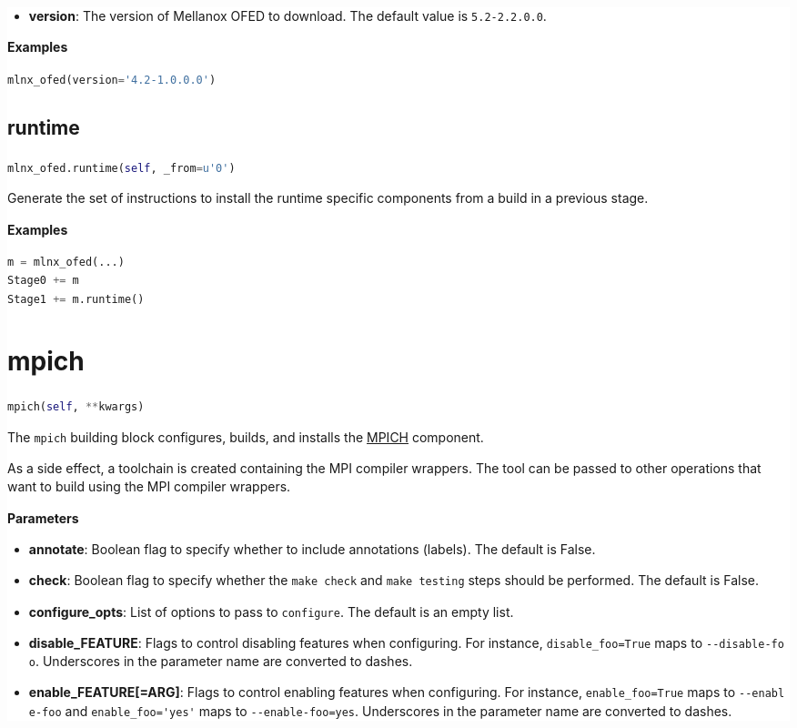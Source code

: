 - __version__: The version of Mellanox OFED to download.  The default
value is `5.2-2.2.0.0`.

__Examples__


```python
mlnx_ofed(version='4.2-1.0.0.0')
```


## runtime
```python
mlnx_ofed.runtime(self, _from=u'0')
```
Generate the set of instructions to install the runtime specific
components from a build in a previous stage.

__Examples__


```python
m = mlnx_ofed(...)
Stage0 += m
Stage1 += m.runtime()
```

# mpich
```python
mpich(self, **kwargs)
```
The `mpich` building block configures, builds, and installs the
[MPICH](https://www.mpich.org) component.

As a side effect, a toolchain is created containing the MPI
compiler wrappers.  The tool can be passed to other operations
that want to build using the MPI compiler wrappers.

__Parameters__


- __annotate__: Boolean flag to specify whether to include annotations
(labels).  The default is False.

- __check__: Boolean flag to specify whether the `make check` and `make
testing` steps should be performed.  The default is False.

- __configure_opts__: List of options to pass to `configure`.  The
default is an empty list.

- __disable_FEATURE__: Flags to control disabling features when
configuring.  For instance, `disable_foo=True` maps to
`--disable-foo`.  Underscores in the parameter name are converted
to dashes.

- __enable_FEATURE[=ARG]__: Flags to control enabling features when
configuring.  For instance, `enable_foo=True` maps to
`--enable-foo` and `enable_foo='yes'` maps to `--enable-foo=yes`.
Underscores in the parameter name are converted to dashes.
